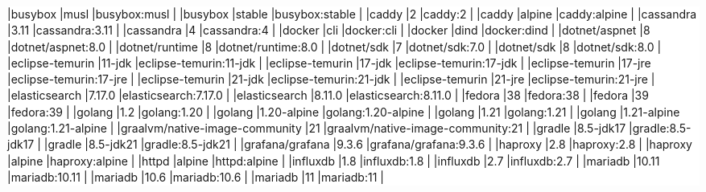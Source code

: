 |busybox                            |musl                                     |busybox:musl                                                   |
|busybox                            |stable                                   |busybox:stable                                                 |
|caddy                              |2                                        |caddy:2                                                        |
|caddy                              |alpine                                   |caddy:alpine                                                   |
|cassandra                          |3.11                                     |cassandra:3.11                                                 |
|cassandra                          |4                                        |cassandra:4                                                    |
|docker                             |cli                                      |docker:cli                                                     |
|docker                             |dind                                     |docker:dind                                                    |
|dotnet/aspnet                      |8                                        |dotnet/aspnet:8.0                                              |
|dotnet/runtime                     |8                                        |dotnet/runtime:8.0                                             |
|dotnet/sdk                         |7                                        |dotnet/sdk:7.0                                                 |
|dotnet/sdk                         |8                                        |dotnet/sdk:8.0                                                 |
|eclipse-temurin                    |11-jdk                                   |eclipse-temurin:11-jdk                                         |
|eclipse-temurin                    |17-jdk                                   |eclipse-temurin:17-jdk                                         |
|eclipse-temurin                    |17-jre                                   |eclipse-temurin:17-jre                                         |
|eclipse-temurin                    |21-jdk                                   |eclipse-temurin:21-jdk                                         |
|eclipse-temurin                    |21-jre                                   |eclipse-temurin:21-jre                                         |
|elasticsearch                      |7.17.0                                   |elasticsearch:7.17.0                                           |
|elasticsearch                      |8.11.0                                   |elasticsearch:8.11.0                                           |
|fedora                             |38                                       |fedora:38                                                      |
|fedora                             |39                                       |fedora:39                                                      |
|golang                             |1.2                                      |golang:1.20                                                    |
|golang                             |1.20-alpine                              |golang:1.20-alpine                                             |
|golang                             |1.21                                     |golang:1.21                                                    |
|golang                             |1.21-alpine                              |golang:1.21-alpine                                             |
|graalvm/native-image-community     |21                                       |graalvm/native-image-community:21                              |
|gradle                             |8.5-jdk17                                |gradle:8.5-jdk17                                               |
|gradle                             |8.5-jdk21                                |gradle:8.5-jdk21                                               |
|grafana/grafana                    |9.3.6                                    |grafana/grafana:9.3.6                                          |
|haproxy                            |2.8                                      |haproxy:2.8                                                    |
|haproxy                            |alpine                                   |haproxy:alpine                                                 |
|httpd                              |alpine                                   |httpd:alpine                                                   |
|influxdb                           |1.8                                      |influxdb:1.8                                                   |
|influxdb                           |2.7                                      |influxdb:2.7                                                   |
|mariadb                            |10.11                                    |mariadb:10.11                                                  |
|mariadb                            |10.6                                     |mariadb:10.6                                                   |
|mariadb                            |11                                       |mariadb:11                                                     |